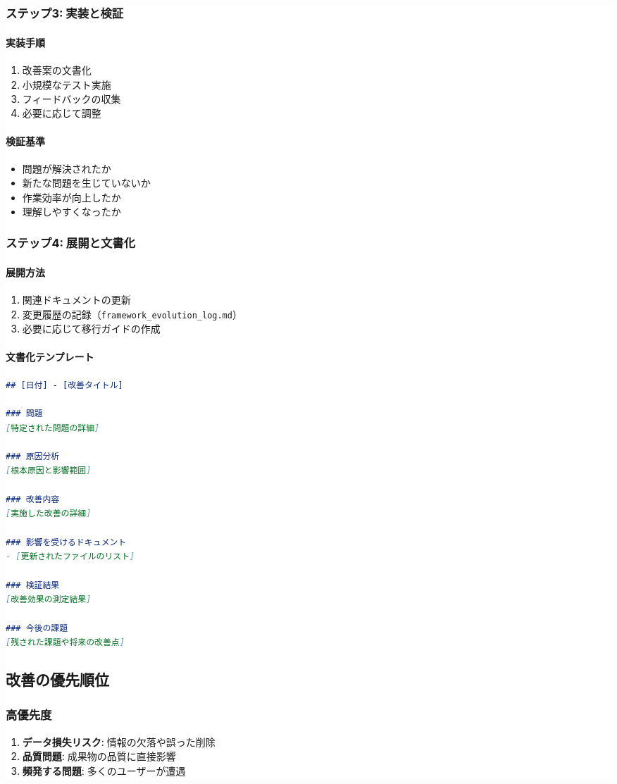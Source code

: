 ### ステップ3: 実装と検証

#### 実装手順
1. 改善案の文書化
2. 小規模なテスト実施
3. フィードバックの収集
4. 必要に応じて調整

#### 検証基準
- 問題が解決されたか
- 新たな問題を生じていないか
- 作業効率が向上したか
- 理解しやすくなったか

### ステップ4: 展開と文書化

#### 展開方法
1. 関連ドキュメントの更新
2. 変更履歴の記録（`framework_evolution_log.md`）
3. 必要に応じて移行ガイドの作成

#### 文書化テンプレート
```markdown
## [日付] - [改善タイトル]

### 問題
[特定された問題の詳細]

### 原因分析
[根本原因と影響範囲]

### 改善内容
[実施した改善の詳細]

### 影響を受けるドキュメント
- [更新されたファイルのリスト]

### 検証結果
[改善効果の測定結果]

### 今後の課題
[残された課題や将来の改善点]
```

## 改善の優先順位

### 高優先度
1. **データ損失リスク**: 情報の欠落や誤った削除
2. **品質問題**: 成果物の品質に直接影響
3. **頻発する問題**: 多くのユーザーが遭遇
